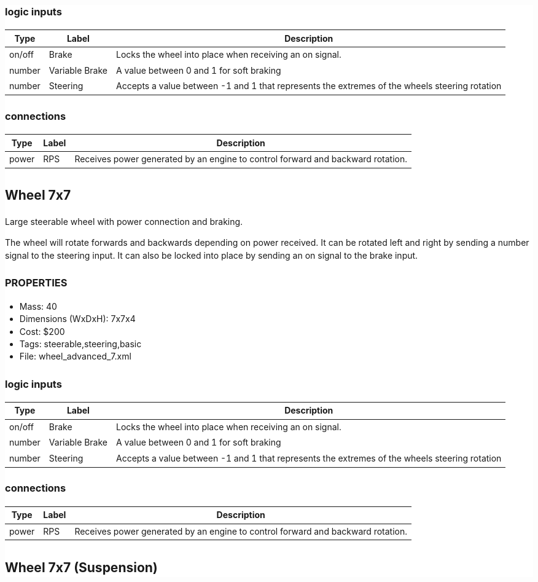 ### logic inputs

| Type | Label | Description |
| --- | --- | --- |
| on/off | Brake | Locks the wheel into place when receiving an on signal. |
| number | Variable Brake | A value between 0 and 1 for soft braking |
| number | Steering | Accepts a value between -1 and 1 that represents the extremes of the wheels steering rotation |

### connections

| Type | Label | Description |
| --- | --- | --- |
| power | RPS | Receives power generated by an engine to control forward and backward rotation. |

## Wheel 7x7

Large steerable wheel with power connection and braking.

The wheel will rotate forwards and backwards depending on power received. It can be rotated left and right by sending a number signal to the steering input. It can also be locked into place by sending an on signal to the brake input.

### PROPERTIES

- Mass: 40
- Dimensions (WxDxH): 7x7x4
- Cost: $200
- Tags: steerable,steering,basic
- File: wheel_advanced_7.xml

### logic inputs

| Type | Label | Description |
| --- | --- | --- |
| on/off | Brake | Locks the wheel into place when receiving an on signal. |
| number | Variable Brake | A value between 0 and 1 for soft braking |
| number | Steering | Accepts a value between -1 and 1 that represents the extremes of the wheels steering rotation |

### connections

| Type | Label | Description |
| --- | --- | --- |
| power | RPS | Receives power generated by an engine to control forward and backward rotation. |

## Wheel 7x7 (Suspension)
